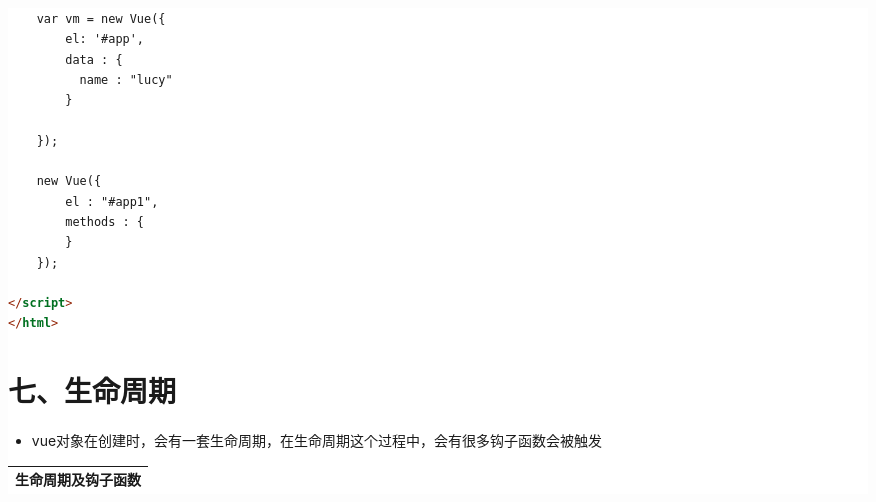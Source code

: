 ```html
    var vm = new Vue({
        el: '#app',
        data : {
          name : "lucy"
        }

    });

    new Vue({
        el : "#app1",
        methods : {
        }
    });

</script>
</html>
```



# 七、生命周期

- vue对象在创建时，会有一套生命周期，在生命周期这个过程中，会有很多钩子函数会被触发

| 生命周期及钩子函数     |
| ---------------------- |